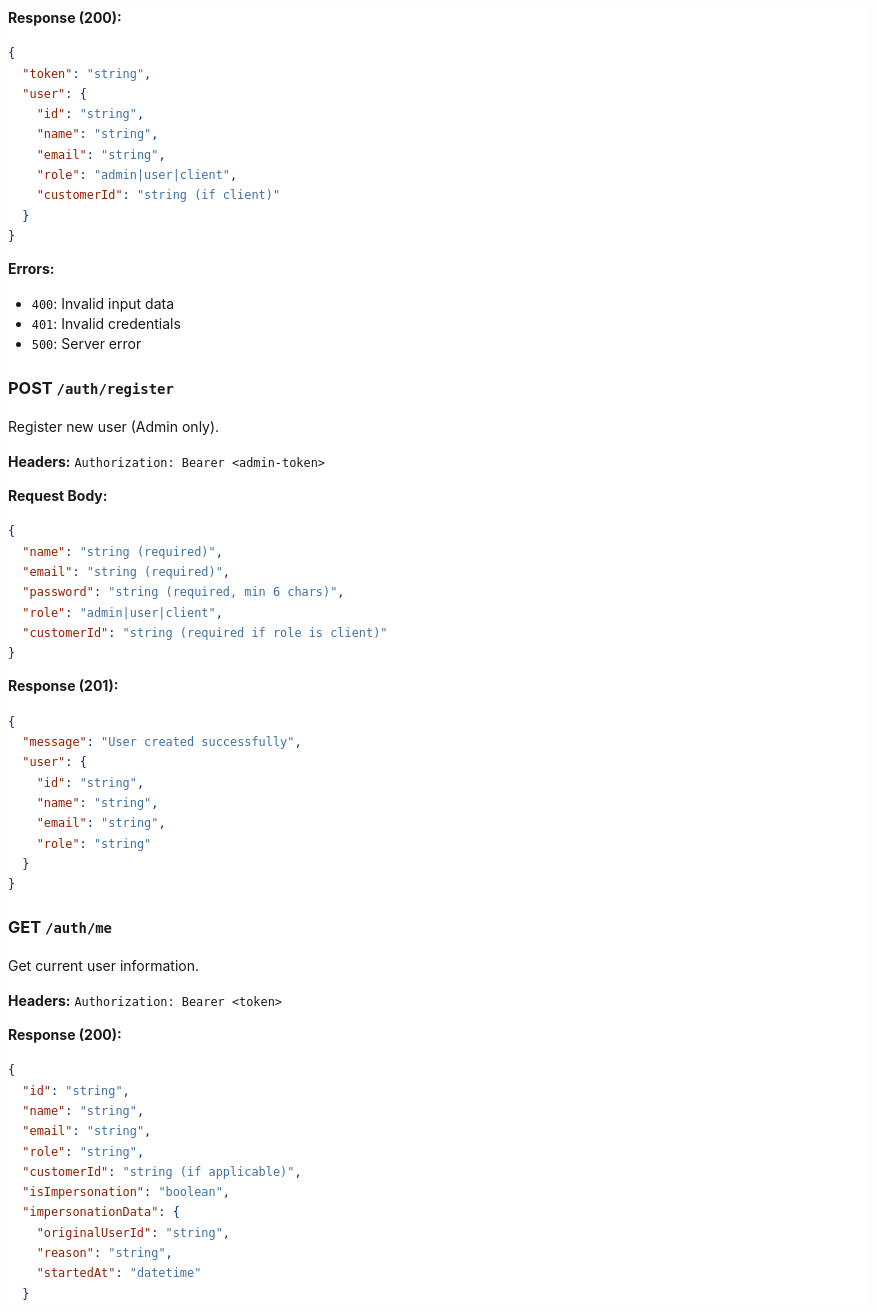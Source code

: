 **Response (200):**
```json
{
  "token": "string",
  "user": {
    "id": "string",
    "name": "string",
    "email": "string",
    "role": "admin|user|client",
    "customerId": "string (if client)"
  }
}
```

**Errors:**
- `400`: Invalid input data
- `401`: Invalid credentials
- `500`: Server error

### POST `/auth/register`
Register new user (Admin only).

**Headers:** `Authorization: Bearer <admin-token>`

**Request Body:**
```json
{
  "name": "string (required)",
  "email": "string (required)",
  "password": "string (required, min 6 chars)",
  "role": "admin|user|client",
  "customerId": "string (required if role is client)"
}
```

**Response (201):**
```json
{
  "message": "User created successfully",
  "user": {
    "id": "string",
    "name": "string",
    "email": "string",
    "role": "string"
  }
}
```

### GET `/auth/me`
Get current user information.

**Headers:** `Authorization: Bearer <token>`

**Response (200):**
```json
{
  "id": "string",
  "name": "string",
  "email": "string",
  "role": "string",
  "customerId": "string (if applicable)",
  "isImpersonation": "boolean",
  "impersonationData": {
    "originalUserId": "string",
    "reason": "string",
    "startedAt": "datetime"
  }
```